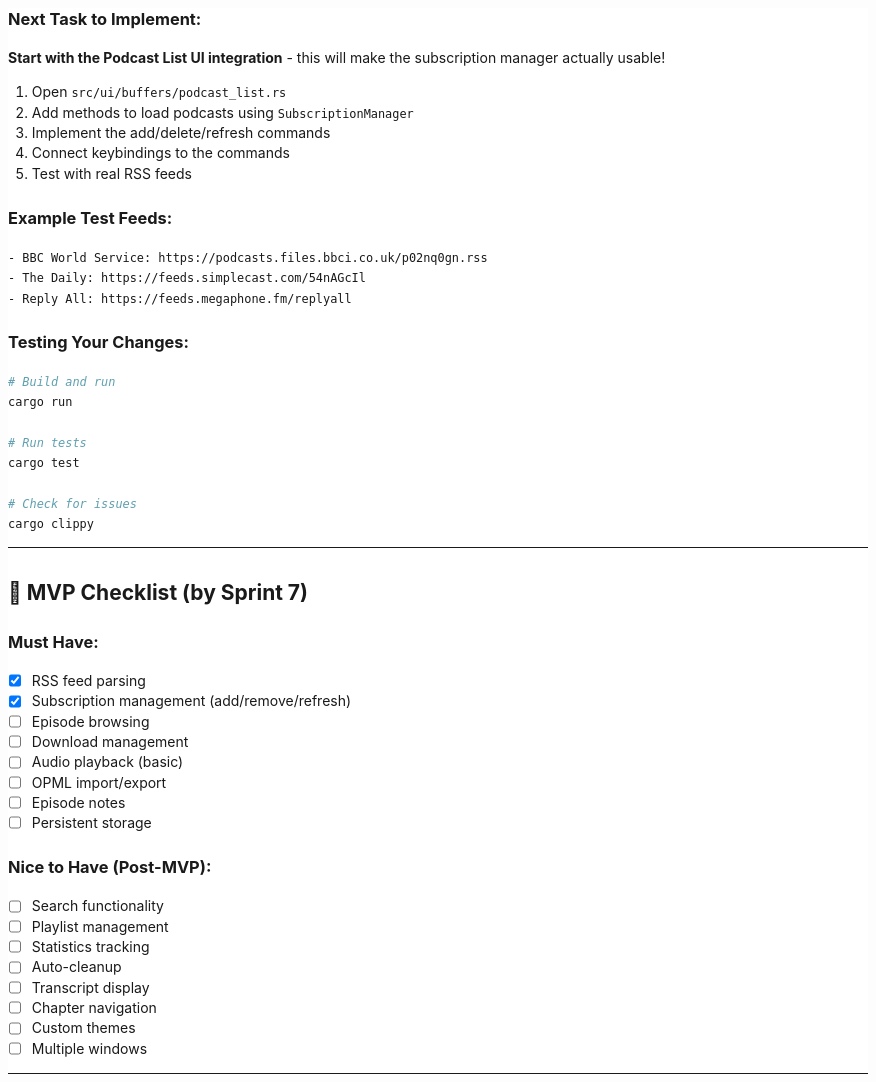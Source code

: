 ### Next Task to Implement:
**Start with the Podcast List UI integration** - this will make the subscription manager actually usable!

1. Open `src/ui/buffers/podcast_list.rs`
2. Add methods to load podcasts using `SubscriptionManager`
3. Implement the add/delete/refresh commands
4. Connect keybindings to the commands
5. Test with real RSS feeds

### Example Test Feeds:
```
- BBC World Service: https://podcasts.files.bbci.co.uk/p02nq0gn.rss
- The Daily: https://feeds.simplecast.com/54nAGcIl
- Reply All: https://feeds.megaphone.fm/replyall
```

### Testing Your Changes:
```bash
# Build and run
cargo run

# Run tests
cargo test

# Check for issues
cargo clippy
```

---

## 📝 MVP Checklist (by Sprint 7)

### Must Have:
- [x] RSS feed parsing
- [x] Subscription management (add/remove/refresh)
- [ ] Episode browsing
- [ ] Download management
- [ ] Audio playback (basic)
- [ ] OPML import/export
- [ ] Episode notes
- [ ] Persistent storage

### Nice to Have (Post-MVP):
- [ ] Search functionality
- [ ] Playlist management
- [ ] Statistics tracking
- [ ] Auto-cleanup
- [ ] Transcript display
- [ ] Chapter navigation
- [ ] Custom themes
- [ ] Multiple windows

---